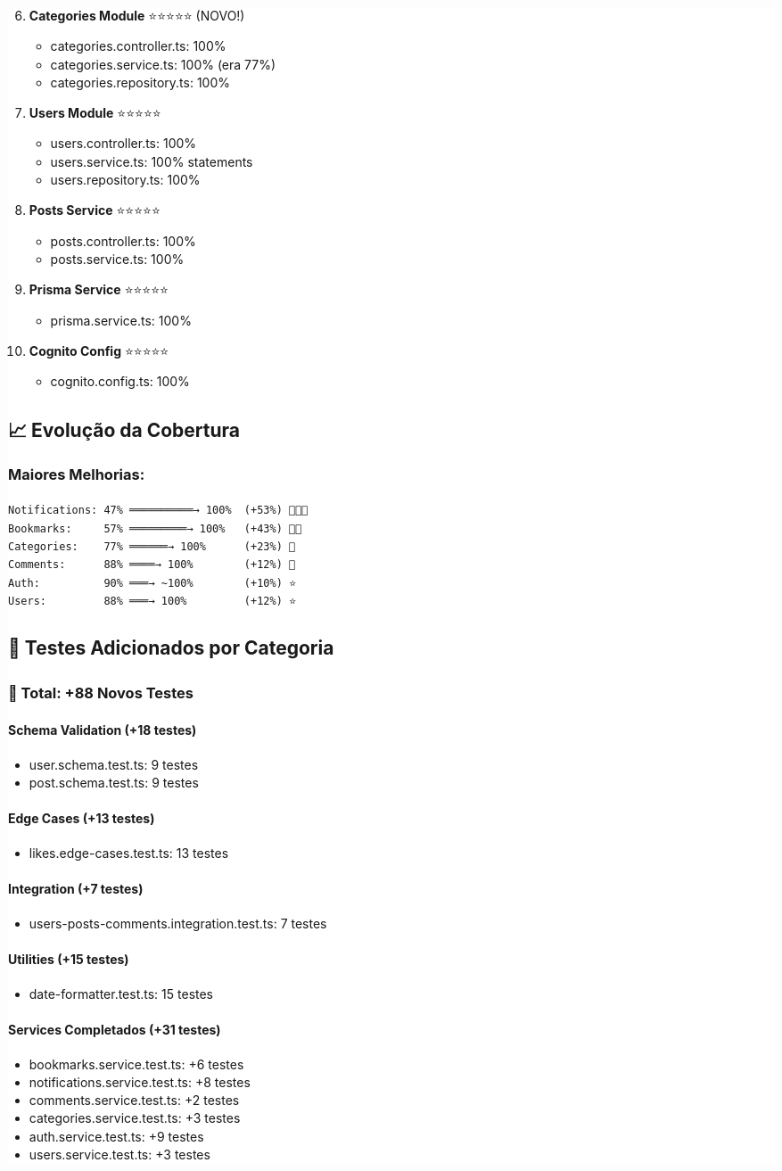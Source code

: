 6. **Categories Module** ⭐⭐⭐⭐⭐ (NOVO!)
   - categories.controller.ts: 100%
   - categories.service.ts: 100% (era 77%)
   - categories.repository.ts: 100%

7. **Users Module** ⭐⭐⭐⭐⭐
   - users.controller.ts: 100%
   - users.service.ts: 100% statements
   - users.repository.ts: 100%

8. **Posts Service** ⭐⭐⭐⭐⭐
   - posts.controller.ts: 100%
   - posts.service.ts: 100%

9. **Prisma Service** ⭐⭐⭐⭐⭐
   - prisma.service.ts: 100%

10. **Cognito Config** ⭐⭐⭐⭐⭐
    - cognito.config.ts: 100%

## 📈 Evolução da Cobertura

### Maiores Melhorias:

```
Notifications: 47% ══════════→ 100%  (+53%) 🚀🚀🚀
Bookmarks:     57% ═════════→ 100%   (+43%) 🚀🚀
Categories:    77% ══════→ 100%      (+23%) 🚀
Comments:      88% ════→ 100%        (+12%) 🚀
Auth:          90% ═══→ ~100%        (+10%) ⭐
Users:         88% ═══→ 100%         (+12%) ⭐
```

## 🎯 Testes Adicionados por Categoria

### 📝 Total: +88 Novos Testes

#### **Schema Validation** (+18 testes)
- user.schema.test.ts: 9 testes
- post.schema.test.ts: 9 testes

#### **Edge Cases** (+13 testes)
- likes.edge-cases.test.ts: 13 testes

#### **Integration** (+7 testes)
- users-posts-comments.integration.test.ts: 7 testes

#### **Utilities** (+15 testes)
- date-formatter.test.ts: 15 testes

#### **Services Completados** (+31 testes)
- bookmarks.service.test.ts: +6 testes
- notifications.service.test.ts: +8 testes
- comments.service.test.ts: +2 testes
- categories.service.test.ts: +3 testes
- auth.service.test.ts: +9 testes
- users.service.test.ts: +3 testes
